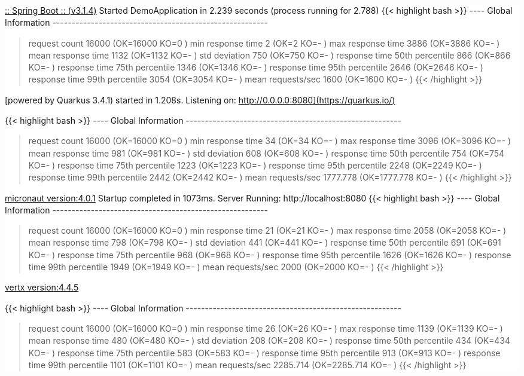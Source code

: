 [:: Spring Boot ::                (v3.1.4)](https://spring.io/projects/spring-boot) 
Started DemoApplication in 2.239 seconds (process running for 2.788)
{{< highlight bash >}}
---- Global Information --------------------------------------------------------
> request count                                      16000 (OK=16000  KO=0     )
> min response time                                      2 (OK=2      KO=-     )
> max response time                                   3886 (OK=3886   KO=-     )
> mean response time                                  1132 (OK=1132   KO=-     )
> std deviation                                        750 (OK=750    KO=-     )
> response time 50th percentile                        866 (OK=866    KO=-     )
> response time 75th percentile                       1346 (OK=1346   KO=-     )
> response time 95th percentile                       2646 (OK=2646   KO=-     )
> response time 99th percentile                       3054 (OK=3054   KO=-     )
> mean requests/sec                                   1600 (OK=1600   KO=-     )
{{< /highlight >}}

[powered by Quarkus 3.4.1) started in 1.208s. Listening on: http://0.0.0.0:8080](https://quarkus.io/) 

{{< highlight bash >}}
---- Global Information --------------------------------------------------------
> request count                                      16000 (OK=16000  KO=0     )
> min response time                                     34 (OK=34     KO=-     )
> max response time                                   3096 (OK=3096   KO=-     )
> mean response time                                   981 (OK=981    KO=-     )
> std deviation                                        608 (OK=608    KO=-     )
> response time 50th percentile                        754 (OK=754    KO=-     )
> response time 75th percentile                       1223 (OK=1223   KO=-     )
> response time 95th percentile                       2248 (OK=2249   KO=-     )
> response time 99th percentile                       2442 (OK=2442   KO=-     )
> mean requests/sec                                1777.778 (OK=1777.778 KO=-     )
{{< /highlight >}}

[micronaut version:4.0.1](https://micronaut.io/) 
Startup completed in 1073ms. Server Running: http://localhost:8080
{{< highlight bash >}}
---- Global Information --------------------------------------------------------
> request count                                      16000 (OK=16000  KO=0     )
> min response time                                     21 (OK=21     KO=-     )
> max response time                                   2058 (OK=2058   KO=-     )
> mean response time                                   798 (OK=798    KO=-     )
> std deviation                                        441 (OK=441    KO=-     )
> response time 50th percentile                        691 (OK=691    KO=-     )
> response time 75th percentile                        968 (OK=968    KO=-     )
> response time 95th percentile                       1626 (OK=1626   KO=-     )
> response time 99th percentile                       1949 (OK=1949   KO=-     )
> mean requests/sec                                   2000 (OK=2000   KO=-     )
{{< /highlight >}}

[vertx version:4.4.5](https://vertx.io/) 

{{< highlight bash >}}
---- Global Information --------------------------------------------------------
> request count                                      16000 (OK=16000  KO=0     )
> min response time                                     26 (OK=26     KO=-     )
> max response time                                   1139 (OK=1139   KO=-     )
> mean response time                                   480 (OK=480    KO=-     )
> std deviation                                        208 (OK=208    KO=-     )
> response time 50th percentile                        434 (OK=434    KO=-     )
> response time 75th percentile                        583 (OK=583    KO=-     )
> response time 95th percentile                        913 (OK=913    KO=-     )
> response time 99th percentile                       1101 (OK=1101   KO=-     )
> mean requests/sec                                2285.714 (OK=2285.714 KO=-     )
{{< /highlight >}}
